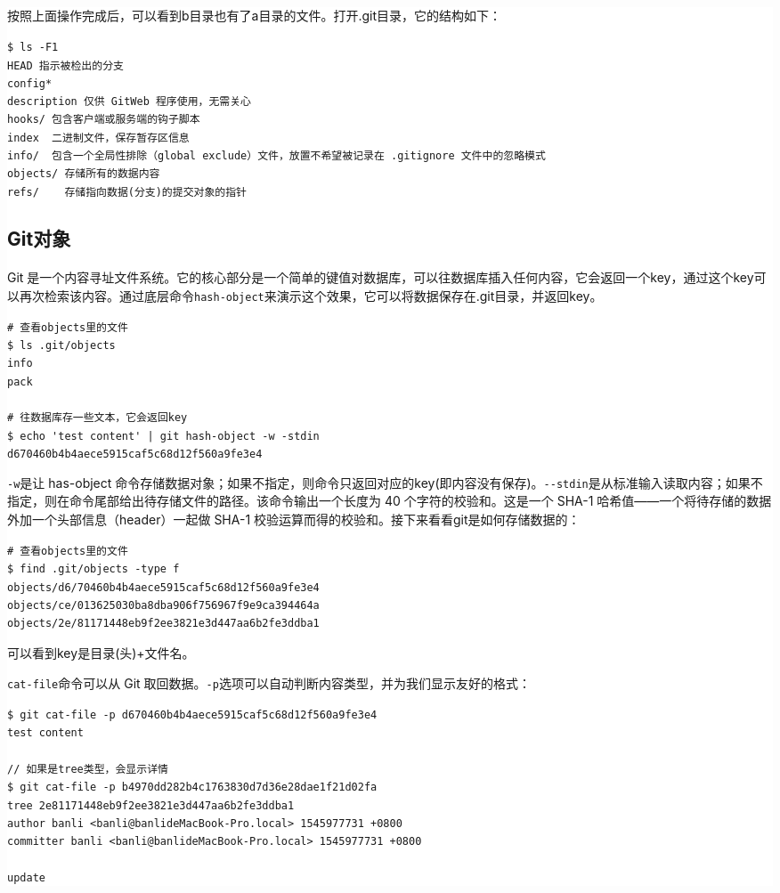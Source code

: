 按照上面操作完成后，可以看到b目录也有了a目录的文件。打开.git目录，它的结构如下：

```
$ ls -F1
HEAD 指示被检出的分支
config* 
description 仅供 GitWeb 程序使用，无需关心
hooks/ 包含客户端或服务端的钩子脚本
index  二进制文件，保存暂存区信息
info/  包含一个全局性排除（global exclude）文件，放置不希望被记录在 .gitignore 文件中的忽略模式
objects/ 存储所有的数据内容
refs/    存储指向数据(分支)的提交对象的指针
```

## Git对象

Git 是一个内容寻址文件系统。它的核心部分是一个简单的键值对数据库，可以往数据库插入任何内容，它会返回一个key，通过这个key可以再次检索该内容。通过底层命令`hash-object`来演示这个效果，它可以将数据保存在.git目录，并返回key。

```
# 查看objects里的文件
$ ls .git/objects
info
pack

# 往数据库存一些文本，它会返回key
$ echo 'test content' | git hash-object -w -stdin
d670460b4b4aece5915caf5c68d12f560a9fe3e4
```

`-w`是让 has-object 命令存储数据对象；如果不指定，则命令只返回对应的key(即内容没有保存)。`--stdin`是从标准输入读取内容；如果不指定，则在命令尾部给出待存储文件的路径。该命令输出一个长度为 40 个字符的校验和。这是一个 SHA-1 哈希值——一个将待存储的数据外加一个头部信息（header）一起做 SHA-1 校验运算而得的校验和。接下来看看git是如何存储数据的：

```
# 查看objects里的文件
$ find .git/objects -type f
objects/d6/70460b4b4aece5915caf5c68d12f560a9fe3e4
objects/ce/013625030ba8dba906f756967f9e9ca394464a
objects/2e/81171448eb9f2ee3821e3d447aa6b2fe3ddba1
```

可以看到key是目录(头)+文件名。

`cat-file`命令可以从 Git 取回数据。`-p`选项可以自动判断内容类型，并为我们显示友好的格式：

```
$ git cat-file -p d670460b4b4aece5915caf5c68d12f560a9fe3e4
test content

// 如果是tree类型，会显示详情
$ git cat-file -p b4970dd282b4c1763830d7d36e28dae1f21d02fa
tree 2e81171448eb9f2ee3821e3d447aa6b2fe3ddba1
author banli <banli@banlideMacBook-Pro.local> 1545977731 +0800
committer banli <banli@banlideMacBook-Pro.local> 1545977731 +0800

update
```
